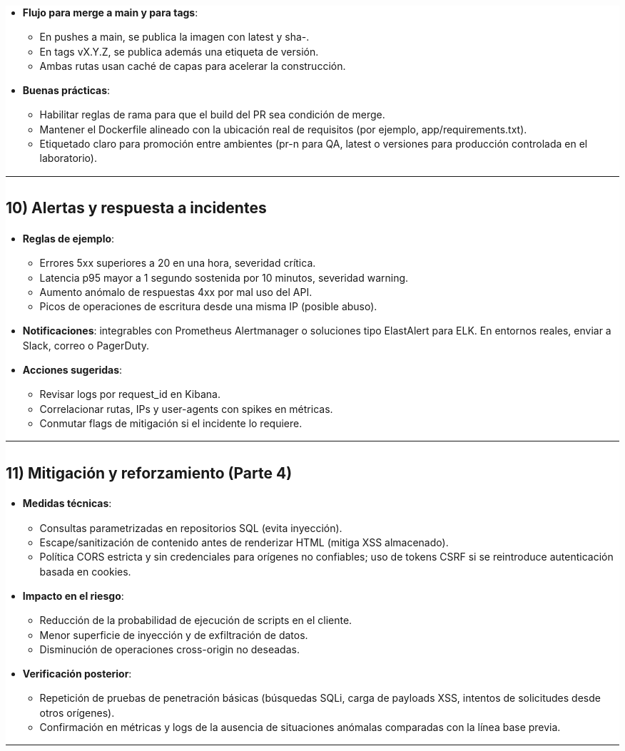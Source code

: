 * **Flujo para merge a main y para tags**:

  * En pushes a main, se publica la imagen con latest y sha-<commit>.
  * En tags vX.Y.Z, se publica además una etiqueta de versión.
  * Ambas rutas usan caché de capas para acelerar la construcción.

* **Buenas prácticas**:

  * Habilitar reglas de rama para que el build del PR sea condición de merge.
  * Mantener el Dockerfile alineado con la ubicación real de requisitos (por ejemplo, app/requirements.txt).
  * Etiquetado claro para promoción entre ambientes (pr-n para QA, latest o versiones para producción controlada en el laboratorio).

---

## 10) Alertas y respuesta a incidentes

* **Reglas de ejemplo**:

  * Errores 5xx superiores a 20 en una hora, severidad crítica.
  * Latencia p95 mayor a 1 segundo sostenida por 10 minutos, severidad warning.
  * Aumento anómalo de respuestas 4xx por mal uso del API.
  * Picos de operaciones de escritura desde una misma IP (posible abuso).
* **Notificaciones**: integrables con Prometheus Alertmanager o soluciones tipo ElastAlert para ELK. En entornos reales, enviar a Slack, correo o PagerDuty.
* **Acciones sugeridas**:

  * Revisar logs por request\_id en Kibana.
  * Correlacionar rutas, IPs y user-agents con spikes en métricas.
  * Conmutar flags de mitigación si el incidente lo requiere.

---

## 11) Mitigación y reforzamiento (Parte 4)

* **Medidas técnicas**:

  * Consultas parametrizadas en repositorios SQL (evita inyección).
  * Escape/sanitización de contenido antes de renderizar HTML (mitiga XSS almacenado).
  * Política CORS estricta y sin credenciales para orígenes no confiables; uso de tokens CSRF si se reintroduce autenticación basada en cookies.
* **Impacto en el riesgo**:

  * Reducción de la probabilidad de ejecución de scripts en el cliente.
  * Menor superficie de inyección y de exfiltración de datos.
  * Disminución de operaciones cross-origin no deseadas.
* **Verificación posterior**:

  * Repetición de pruebas de penetración básicas (búsquedas SQLi, carga de payloads XSS, intentos de solicitudes desde otros orígenes).
  * Confirmación en métricas y logs de la ausencia de situaciones anómalas comparadas con la línea base previa.

---
